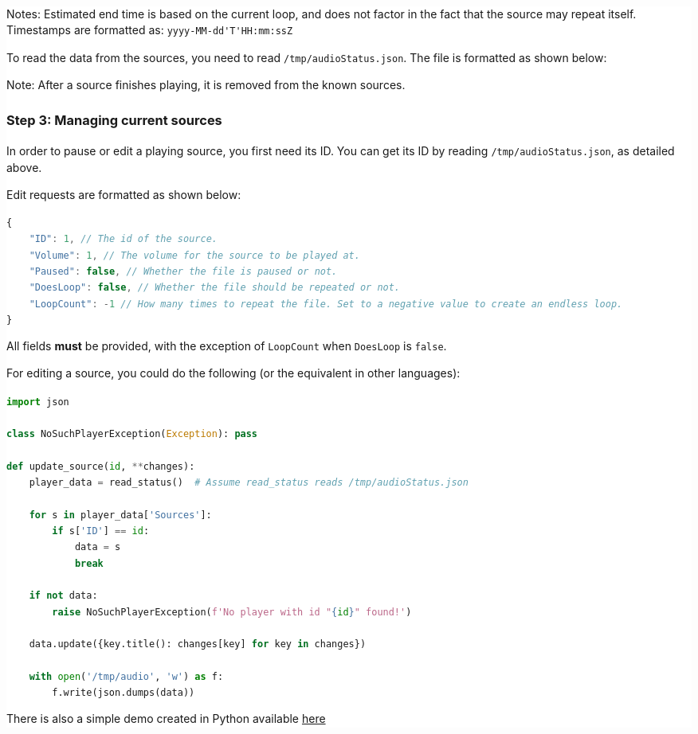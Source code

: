Notes: 
Estimated end time is based on the current loop, and does not factor in the fact that the source may repeat itself.
Timestamps are formatted as: `yyyy-MM-dd'T'HH:mm:ssZ`

To read the data from the sources, you need to read `/tmp/audioStatus.json`.
The file is formatted as shown below:

Note: After a source finishes playing, it is removed from the known sources.

### Step 3: Managing current sources

In order to pause or edit a playing source, you first need its ID.
You can get its ID by reading `/tmp/audioStatus.json`, as detailed above.

Edit requests are formatted as shown below:
```js
{
	"ID": 1, // The id of the source.
	"Volume": 1, // The volume for the source to be played at.
	"Paused": false, // Whether the file is paused or not.
	"DoesLoop": false, // Whether the file should be repeated or not.
	"LoopCount": -1 // How many times to repeat the file. Set to a negative value to create an endless loop.
}
```

All fields **must** be provided, with the exception of `LoopCount` when `DoesLoop` is `false`.

For editing a source, you could do the following (or the equivalent in other languages):

```py
import json

class NoSuchPlayerException(Exception): pass

def update_source(id, **changes):
    player_data = read_status()  # Assume read_status reads /tmp/audioStatus.json

    for s in player_data['Sources']:
        if s['ID'] == id:
            data = s
            break
    
    if not data:
        raise NoSuchPlayerException(f'No player with id "{id}" found!')

    data.update({key.title(): changes[key] for key in changes})

    with open('/tmp/audio', 'w') as f:
        f.write(json.dumps(data))
```

There is also a simple demo created in Python available [here](https://replit.com/@AllAwesome497/Audio-Demo)


